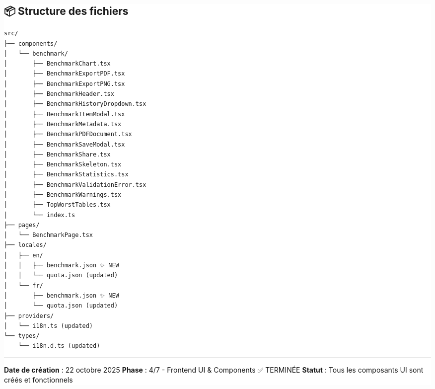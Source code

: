 ## 📦 Structure des fichiers

```
src/
├── components/
│   └── benchmark/
│       ├── BenchmarkChart.tsx
│       ├── BenchmarkExportPDF.tsx
│       ├── BenchmarkExportPNG.tsx
│       ├── BenchmarkHeader.tsx
│       ├── BenchmarkHistoryDropdown.tsx
│       ├── BenchmarkItemModal.tsx
│       ├── BenchmarkMetadata.tsx
│       ├── BenchmarkPDFDocument.tsx
│       ├── BenchmarkSaveModal.tsx
│       ├── BenchmarkShare.tsx
│       ├── BenchmarkSkeleton.tsx
│       ├── BenchmarkStatistics.tsx
│       ├── BenchmarkValidationError.tsx
│       ├── BenchmarkWarnings.tsx
│       ├── TopWorstTables.tsx
│       └── index.ts
├── pages/
│   └── BenchmarkPage.tsx
├── locales/
│   ├── en/
│   │   ├── benchmark.json ✨ NEW
│   │   └── quota.json (updated)
│   └── fr/
│       ├── benchmark.json ✨ NEW
│       └── quota.json (updated)
├── providers/
│   └── i18n.ts (updated)
└── types/
    └── i18n.d.ts (updated)
```

---

**Date de création** : 22 octobre 2025
**Phase** : 4/7 - Frontend UI & Components ✅ TERMINÉE
**Statut** : Tous les composants UI sont créés et fonctionnels

